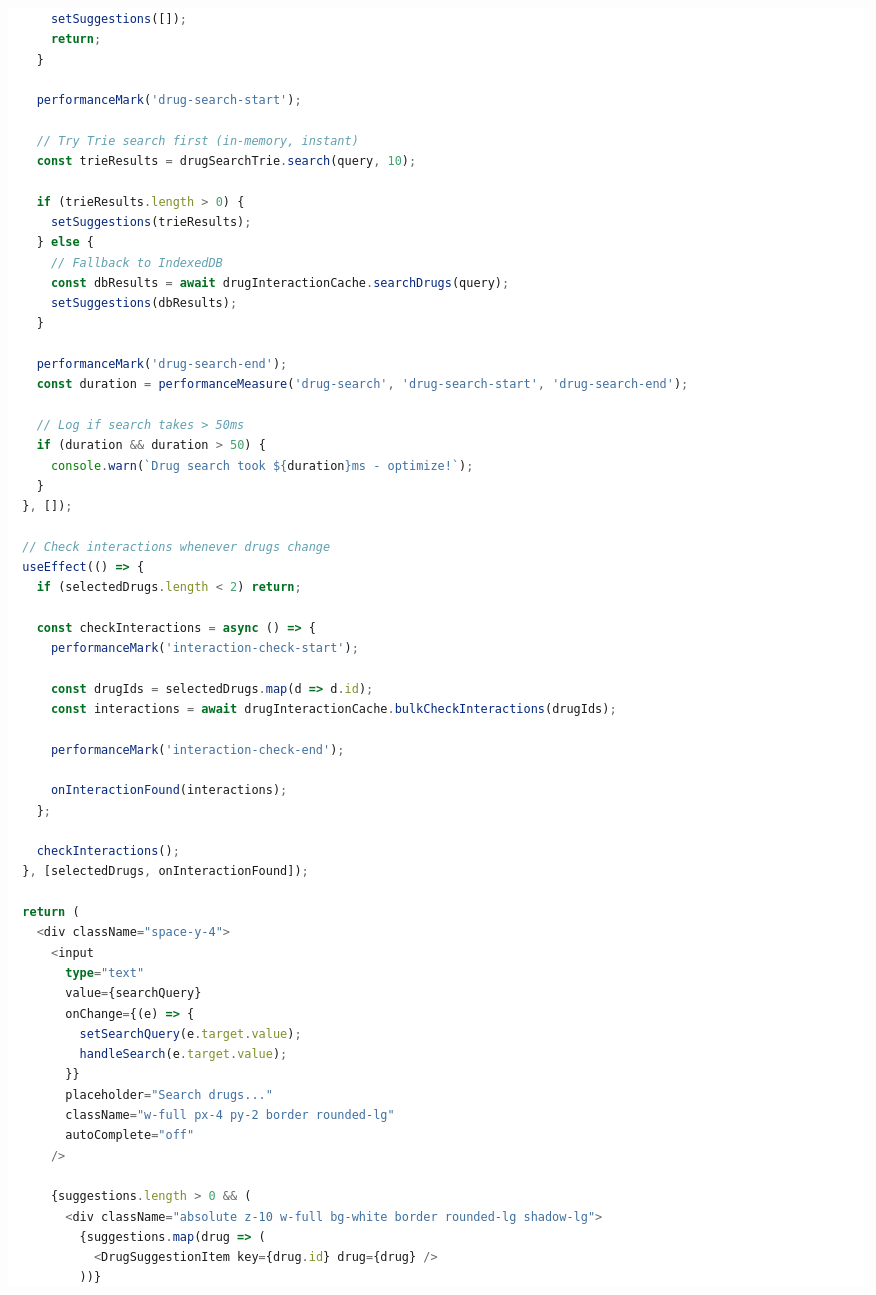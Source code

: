 ```typescript
      setSuggestions([]);
      return;
    }

    performanceMark('drug-search-start');

    // Try Trie search first (in-memory, instant)
    const trieResults = drugSearchTrie.search(query, 10);

    if (trieResults.length > 0) {
      setSuggestions(trieResults);
    } else {
      // Fallback to IndexedDB
      const dbResults = await drugInteractionCache.searchDrugs(query);
      setSuggestions(dbResults);
    }

    performanceMark('drug-search-end');
    const duration = performanceMeasure('drug-search', 'drug-search-start', 'drug-search-end');

    // Log if search takes > 50ms
    if (duration && duration > 50) {
      console.warn(`Drug search took ${duration}ms - optimize!`);
    }
  }, []);

  // Check interactions whenever drugs change
  useEffect(() => {
    if (selectedDrugs.length < 2) return;

    const checkInteractions = async () => {
      performanceMark('interaction-check-start');

      const drugIds = selectedDrugs.map(d => d.id);
      const interactions = await drugInteractionCache.bulkCheckInteractions(drugIds);

      performanceMark('interaction-check-end');

      onInteractionFound(interactions);
    };

    checkInteractions();
  }, [selectedDrugs, onInteractionFound]);

  return (
    <div className="space-y-4">
      <input
        type="text"
        value={searchQuery}
        onChange={(e) => {
          setSearchQuery(e.target.value);
          handleSearch(e.target.value);
        }}
        placeholder="Search drugs..."
        className="w-full px-4 py-2 border rounded-lg"
        autoComplete="off"
      />

      {suggestions.length > 0 && (
        <div className="absolute z-10 w-full bg-white border rounded-lg shadow-lg">
          {suggestions.map(drug => (
            <DrugSuggestionItem key={drug.id} drug={drug} />
          ))}
```